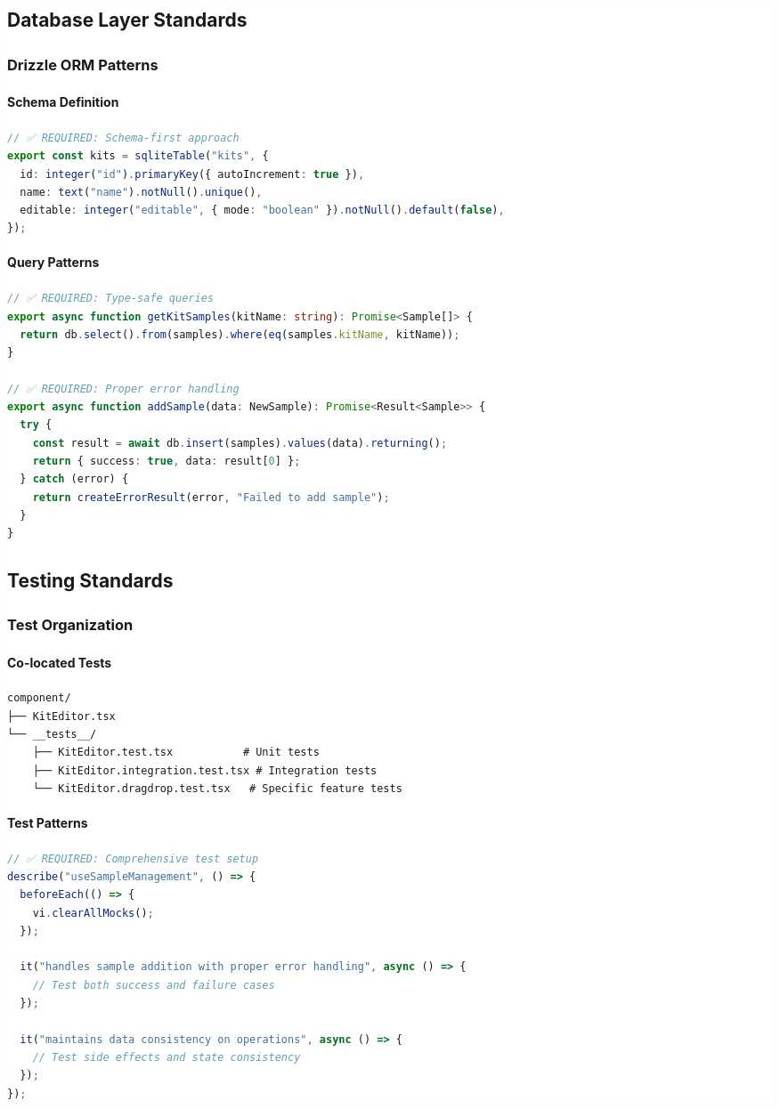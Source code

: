 ## Database Layer Standards

### Drizzle ORM Patterns

#### Schema Definition
```typescript
// ✅ REQUIRED: Schema-first approach
export const kits = sqliteTable("kits", {
  id: integer("id").primaryKey({ autoIncrement: true }),
  name: text("name").notNull().unique(),
  editable: integer("editable", { mode: "boolean" }).notNull().default(false),
});
```

#### Query Patterns
```typescript
// ✅ REQUIRED: Type-safe queries
export async function getKitSamples(kitName: string): Promise<Sample[]> {
  return db.select().from(samples).where(eq(samples.kitName, kitName));
}

// ✅ REQUIRED: Proper error handling
export async function addSample(data: NewSample): Promise<Result<Sample>> {
  try {
    const result = await db.insert(samples).values(data).returning();
    return { success: true, data: result[0] };
  } catch (error) {
    return createErrorResult(error, "Failed to add sample");
  }
}
```

## Testing Standards

### Test Organization

#### Co-located Tests
```
component/
├── KitEditor.tsx
└── __tests__/
    ├── KitEditor.test.tsx           # Unit tests
    ├── KitEditor.integration.test.tsx # Integration tests
    └── KitEditor.dragdrop.test.tsx   # Specific feature tests
```

#### Test Patterns
```typescript
// ✅ REQUIRED: Comprehensive test setup
describe("useSampleManagement", () => {
  beforeEach(() => {
    vi.clearAllMocks();
  });
  
  it("handles sample addition with proper error handling", async () => {
    // Test both success and failure cases
  });
  
  it("maintains data consistency on operations", async () => {
    // Test side effects and state consistency
  });
});
```
